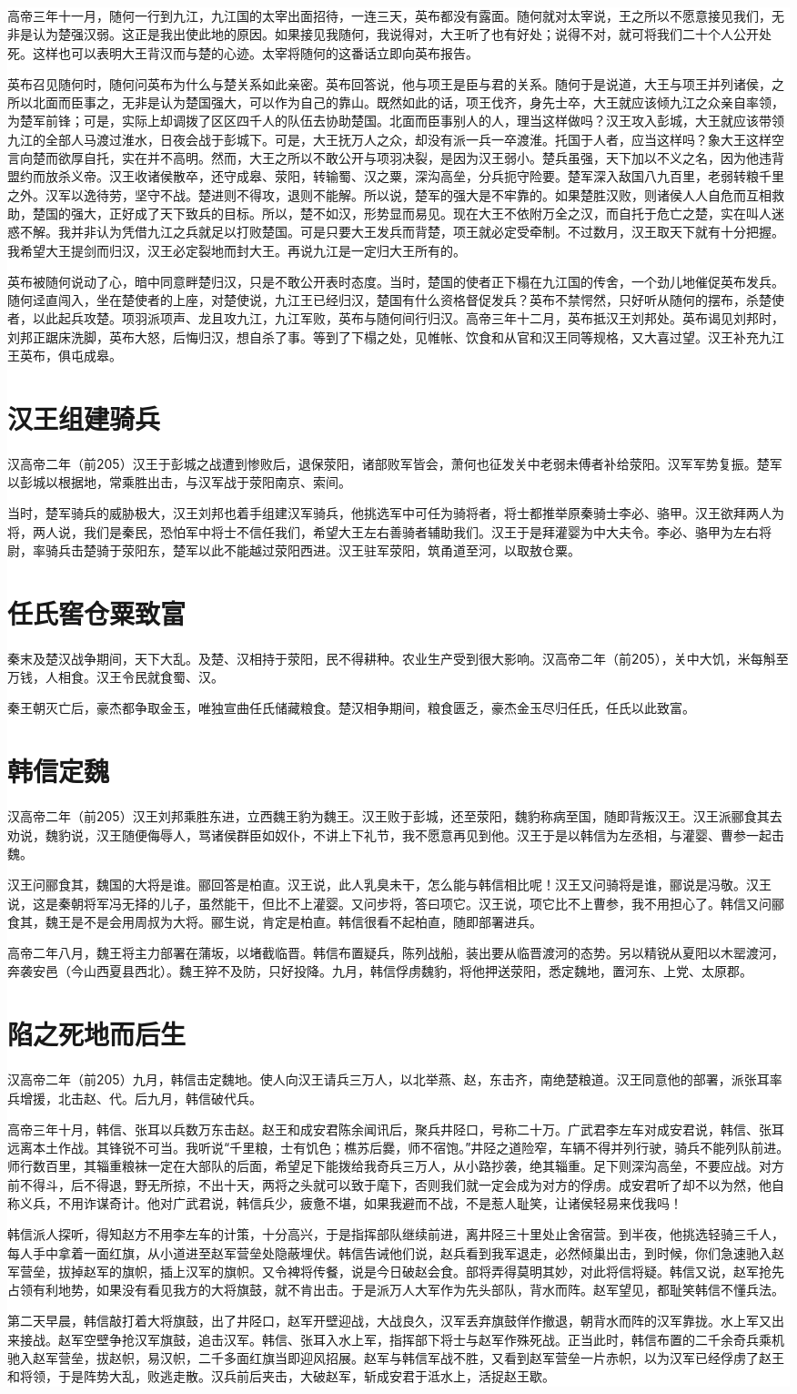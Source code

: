 高帝三年十一月，随何一行到九江，九江国的太宰出面招待，一连三天，英布都没有露面。随何就对太宰说，王之所以不愿意接见我们，无非是认为楚强汉弱。这正是我出使此地的原因。如果接见我随何，我说得对，大王听了也有好处；说得不对，就可将我们二十个人公开处死。这样也可以表明大王背汉而与楚的心迹。太宰将随何的这番话立即向英布报告。

英布召见随何时，随何问英布为什么与楚关系如此亲密。英布回答说，他与项王是臣与君的关系。随何于是说道，大王与项王并列诸侯，之所以北面而臣事之，无非是认为楚国强大，可以作为自己的靠山。既然如此的话，项王伐齐，身先士卒，大王就应该倾九江之众亲自率领，为楚军前锋；可是，实际上却调拨了区区四千人的队伍去协助楚国。北面而臣事别人的人，理当这样做吗？汉王攻入彭城，大王就应该带领九江的全部人马渡过淮水，日夜会战于彭城下。可是，大王抚万人之众，却没有派一兵一卒渡淮。托国于人者，应当这样吗？象大王这样空言向楚而欲厚自托，实在并不高明。然而，大王之所以不敢公开与项羽决裂，是因为汉王弱小。楚兵虽强，天下加以不义之名，因为他违背盟约而放杀义帝。汉王收诸侯散卒，还守成皋、荥阳，转输蜀、汉之粟，深沟高垒，分兵扼守险要。楚军深入敌国八九百里，老弱转粮千里之外。汉军以逸待劳，坚守不战。楚进则不得攻，退则不能解。所以说，楚军的强大是不牢靠的。如果楚胜汉败，则诸侯人人自危而互相救助，楚国的强大，正好成了天下致兵的目标。所以，楚不如汉，形势显而易见。现在大王不依附万全之汉，而自托于危亡之楚，实在叫人迷惑不解。我并非认为凭借九江之兵就足以打败楚国。可是只要大王发兵而背楚，项王就必定受牵制。不过数月，汉王取天下就有十分把握。我希望大王提剑而归汉，汉王必定裂地而封大王。再说九江是一定归大王所有的。

英布被随何说动了心，暗中同意畔楚归汉，只是不敢公开表时态度。当时，楚国的使者正下榻在九江国的传舍，一个劲儿地催促英布发兵。随何迳直闯入，坐在楚使者的上座，对楚使说，九江王已经归汉，楚国有什么资格督促发兵？英布不禁愕然，只好听从随何的摆布，杀楚使者，以此起兵攻楚。项羽派项声、龙且攻九江，九江军败，英布与随何间行归汉。高帝三年十二月，英布抵汉王刘邦处。英布谒见刘邦时，刘邦正踞床洗脚，英布大怒，后悔归汉，想自杀了事。等到了下榻之处，见帷帐、饮食和从官和汉王同等规格，又大喜过望。汉王补充九江王英布，俱屯成皋。

# 汉王组建骑兵

汉高帝二年（前205）汉王于彭城之战遭到惨败后，退保荥阳，诸部败军皆会，萧何也征发关中老弱未傅者补给荥阳。汉军军势复振。楚军以彭城以根据地，常乘胜出击，与汉军战于荥阳南京、索间。

当时，楚军骑兵的威胁极大，汉王刘邦也着手组建汉军骑兵，他挑选军中可任为骑将者，将士都推举原秦骑士李必、骆甲。汉王欲拜两人为将，两人说，我们是秦民，恐怕军中将士不信任我们，希望大王左右善骑者辅助我们。汉王于是拜灌婴为中大夫令。李必、骆甲为左右将尉，率骑兵击楚骑于荥阳东，楚军以此不能越过荥阳西进。汉王驻军荥阳，筑甬道至河，以取敖仓粟。

# 任氏窖仓粟致富

秦末及楚汉战争期间，天下大乱。及楚、汉相持于荥阳，民不得耕种。农业生产受到很大影响。汉高帝二年（前205），关中大饥，米每斛至万钱，人相食。汉王令民就食蜀、汉。

秦王朝灭亡后，豪杰都争取金玉，唯独宣曲任氏储藏粮食。楚汉相争期间，粮食匮乏，豪杰金玉尽归任氏，任氏以此致富。

# 韩信定魏

汉高帝二年（前205）汉王刘邦乘胜东进，立西魏王豹为魏王。汉王败于彭城，还至荥阳，魏豹称病至国，随即背叛汉王。汉王派郦食其去劝说，魏豹说，汉王随便侮辱人，骂诸侯群臣如奴仆，不讲上下礼节，我不愿意再见到他。汉王于是以韩信为左丞相，与灌婴、曹参一起击魏。

汉王问郦食其，魏国的大将是谁。郦回答是柏直。汉王说，此人乳臭未干，怎么能与韩信相比呢！汉王又问骑将是谁，郦说是冯敬。汉王说，这是秦朝将军冯无择的儿子，虽然能干，但比不上灌婴。又问步将，答曰项它。汉王说，项它比不上曹参，我不用担心了。韩信又问郦食其，魏王是不是会用周叔为大将。郦生说，肯定是柏直。韩信很看不起柏直，随即部署进兵。

高帝二年八月，魏王将主力部署在蒲坂，以堵截临晋。韩信布置疑兵，陈列战船，装出要从临晋渡河的态势。另以精锐从夏阳以木罂渡河，奔袭安邑（今山西夏县西北）。魏王猝不及防，只好投降。九月，韩信俘虏魏豹，将他押送荥阳，悉定魏地，置河东、上党、太原郡。

# 陷之死地而后生

汉高帝二年（前205）九月，韩信击定魏地。使人向汉王请兵三万人，以北举燕、赵，东击齐，南绝楚粮道。汉王同意他的部署，派张耳率兵增援，北击赵、代。后九月，韩信破代兵。

高帝三年十月，韩信、张耳以兵数万东击赵。赵王和成安君陈余闻讯后，聚兵井陉口，号称二十万。广武君李左车对成安君说，韩信、张耳远离本土作战。其锋锐不可当。我听说“千里粮，士有饥色；樵苏后爨，师不宿饱。”井陉之道险窄，车辆不得并列行驶，骑兵不能列队前进。师行数百里，其辎重粮袜一定在大部队的后面，希望足下能拨给我奇兵三万人，从小路抄袭，绝其辎重。足下则深沟高垒，不要应战。对方前不得斗，后不得退，野无所掠，不出十天，两将之头就可以致于麾下，否则我们就一定会成为对方的俘虏。成安君听了却不以为然，他自称义兵，不用诈谋奇计。他对广武君说，韩信兵少，疲惫不堪，如果我避而不战，不是惹人耻笑，让诸侯轻易来伐我吗！

韩信派人探听，得知赵方不用李左车的计策，十分高兴，于是指挥部队继续前进，离井陉三十里处止舍宿营。到半夜，他挑选轻骑三千人，每人手中拿着一面红旗，从小道进至赵军营垒处隐蔽埋伏。韩信告诫他们说，赵兵看到我军退走，必然倾巢出击，到时候，你们急速驰入赵军营垒，拔掉赵军的旗帜，插上汉军的旗帜。又令裨将传餐，说是今日破赵会食。部将弄得莫明其妙，对此将信将疑。韩信又说，赵军抢先占领有利地势，如果没有看见我方的大将旗鼓，就不肯出击。于是派万人大军作为先头部队，背水而阵。赵军望见，都耻笑韩信不懂兵法。

第二天早晨，韩信敲打着大将旗鼓，出了井陉口，赵军开壁迎战，大战良久，汉军丢弃旗鼓佯作撤退，朝背水而阵的汉军靠拢。水上军又出来接战。赵军空壁争抢汉军旗鼓，追击汉军。韩信、张耳入水上军，指挥部下将士与赵军作殊死战。正当此时，韩信布置的二千余奇兵乘机驰入赵军营垒，拔赵帜，易汉帜，二千多面红旗当即迎风招展。赵军与韩信军战不胜，又看到赵军营垒一片赤帜，以为汉军已经俘虏了赵王和将领，于是阵势大乱，败逃走散。汉兵前后夹击，大破赵军，斩成安君于泜水上，活捉赵王歇。
